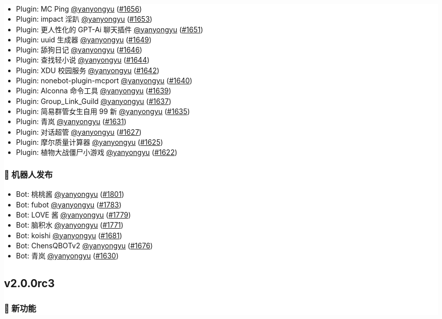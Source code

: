 - Plugin: MC Ping [@yanyongyu](https://github.com/yanyongyu) ([#1656](https://github.com/nonebot/nonebot2/pull/1656))
- Plugin: impact 淫趴 [@yanyongyu](https://github.com/yanyongyu) ([#1653](https://github.com/nonebot/nonebot2/pull/1653))
- Plugin: 更人性化的 GPT-Ai 聊天插件 [@yanyongyu](https://github.com/yanyongyu) ([#1651](https://github.com/nonebot/nonebot2/pull/1651))
- Plugin: uuid 生成器 [@yanyongyu](https://github.com/yanyongyu) ([#1649](https://github.com/nonebot/nonebot2/pull/1649))
- Plugin: 舔狗日记 [@yanyongyu](https://github.com/yanyongyu) ([#1646](https://github.com/nonebot/nonebot2/pull/1646))
- Plugin: 查找轻小说 [@yanyongyu](https://github.com/yanyongyu) ([#1644](https://github.com/nonebot/nonebot2/pull/1644))
- Plugin: XDU 校园服务 [@yanyongyu](https://github.com/yanyongyu) ([#1642](https://github.com/nonebot/nonebot2/pull/1642))
- Plugin: nonebot-plugin-mcport [@yanyongyu](https://github.com/yanyongyu) ([#1640](https://github.com/nonebot/nonebot2/pull/1640))
- Plugin: Alconna 命令工具 [@yanyongyu](https://github.com/yanyongyu) ([#1639](https://github.com/nonebot/nonebot2/pull/1639))
- Plugin: Group_Link_Guild [@yanyongyu](https://github.com/yanyongyu) ([#1637](https://github.com/nonebot/nonebot2/pull/1637))
- Plugin: 简易群管女生自用 99 新 [@yanyongyu](https://github.com/yanyongyu) ([#1635](https://github.com/nonebot/nonebot2/pull/1635))
- Plugin: 青岚 [@yanyongyu](https://github.com/yanyongyu) ([#1631](https://github.com/nonebot/nonebot2/pull/1631))
- Plugin: 对话超管 [@yanyongyu](https://github.com/yanyongyu) ([#1627](https://github.com/nonebot/nonebot2/pull/1627))
- Plugin: 摩尔质量计算器 [@yanyongyu](https://github.com/yanyongyu) ([#1625](https://github.com/nonebot/nonebot2/pull/1625))
- Plugin: 植物大战僵尸小游戏 [@yanyongyu](https://github.com/yanyongyu) ([#1622](https://github.com/nonebot/nonebot2/pull/1622))

### 🍻 机器人发布

- Bot: 桃桃酱 [@yanyongyu](https://github.com/yanyongyu) ([#1801](https://github.com/nonebot/nonebot2/pull/1801))
- Bot: fubot [@yanyongyu](https://github.com/yanyongyu) ([#1783](https://github.com/nonebot/nonebot2/pull/1783))
- Bot: LOVE 酱 [@yanyongyu](https://github.com/yanyongyu) ([#1779](https://github.com/nonebot/nonebot2/pull/1779))
- Bot: 脑积水 [@yanyongyu](https://github.com/yanyongyu) ([#1771](https://github.com/nonebot/nonebot2/pull/1771))
- Bot: koishi [@yanyongyu](https://github.com/yanyongyu) ([#1681](https://github.com/nonebot/nonebot2/pull/1681))
- Bot: ChensQBOTv2 [@yanyongyu](https://github.com/yanyongyu) ([#1676](https://github.com/nonebot/nonebot2/pull/1676))
- Bot: 青岚 [@yanyongyu](https://github.com/yanyongyu) ([#1630](https://github.com/nonebot/nonebot2/pull/1630))

## v2.0.0rc3

### 🚀 新功能
